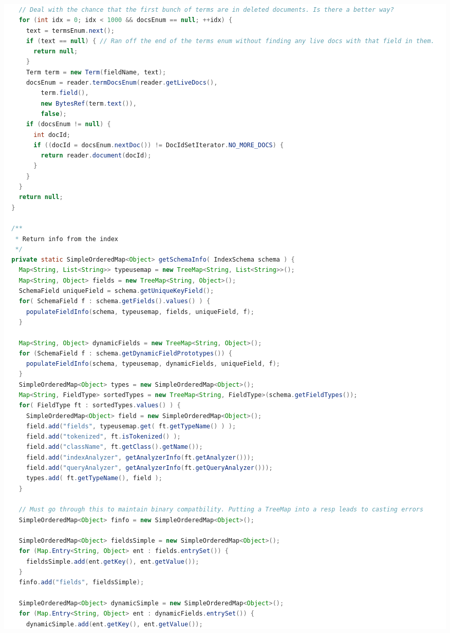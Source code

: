 ```java
    // Deal with the chance that the first bunch of terms are in deleted documents. Is there a better way?
    for (int idx = 0; idx < 1000 && docsEnum == null; ++idx) {
      text = termsEnum.next();
      if (text == null) { // Ran off the end of the terms enum without finding any live docs with that field in them.
        return null;
      }
      Term term = new Term(fieldName, text);
      docsEnum = reader.termDocsEnum(reader.getLiveDocs(),
          term.field(),
          new BytesRef(term.text()),
          false);
      if (docsEnum != null) {
        int docId;
        if ((docId = docsEnum.nextDoc()) != DocIdSetIterator.NO_MORE_DOCS) {
          return reader.document(docId);
        }
      }
    }
    return null;
  }

  /**
   * Return info from the index
   */
  private static SimpleOrderedMap<Object> getSchemaInfo( IndexSchema schema ) {
    Map<String, List<String>> typeusemap = new TreeMap<String, List<String>>();
    Map<String, Object> fields = new TreeMap<String, Object>();
    SchemaField uniqueField = schema.getUniqueKeyField();
    for( SchemaField f : schema.getFields().values() ) {
      populateFieldInfo(schema, typeusemap, fields, uniqueField, f);
    }

    Map<String, Object> dynamicFields = new TreeMap<String, Object>();
    for (SchemaField f : schema.getDynamicFieldPrototypes()) {
      populateFieldInfo(schema, typeusemap, dynamicFields, uniqueField, f);
    }
    SimpleOrderedMap<Object> types = new SimpleOrderedMap<Object>();
    Map<String, FieldType> sortedTypes = new TreeMap<String, FieldType>(schema.getFieldTypes());
    for( FieldType ft : sortedTypes.values() ) {
      SimpleOrderedMap<Object> field = new SimpleOrderedMap<Object>();
      field.add("fields", typeusemap.get( ft.getTypeName() ) );
      field.add("tokenized", ft.isTokenized() );
      field.add("className", ft.getClass().getName());
      field.add("indexAnalyzer", getAnalyzerInfo(ft.getAnalyzer()));
      field.add("queryAnalyzer", getAnalyzerInfo(ft.getQueryAnalyzer()));
      types.add( ft.getTypeName(), field );
    }

    // Must go through this to maintain binary compatbility. Putting a TreeMap into a resp leads to casting errors
    SimpleOrderedMap<Object> finfo = new SimpleOrderedMap<Object>();

    SimpleOrderedMap<Object> fieldsSimple = new SimpleOrderedMap<Object>();
    for (Map.Entry<String, Object> ent : fields.entrySet()) {
      fieldsSimple.add(ent.getKey(), ent.getValue());
    }
    finfo.add("fields", fieldsSimple);

    SimpleOrderedMap<Object> dynamicSimple = new SimpleOrderedMap<Object>();
    for (Map.Entry<String, Object> ent : dynamicFields.entrySet()) {
      dynamicSimple.add(ent.getKey(), ent.getValue());
```